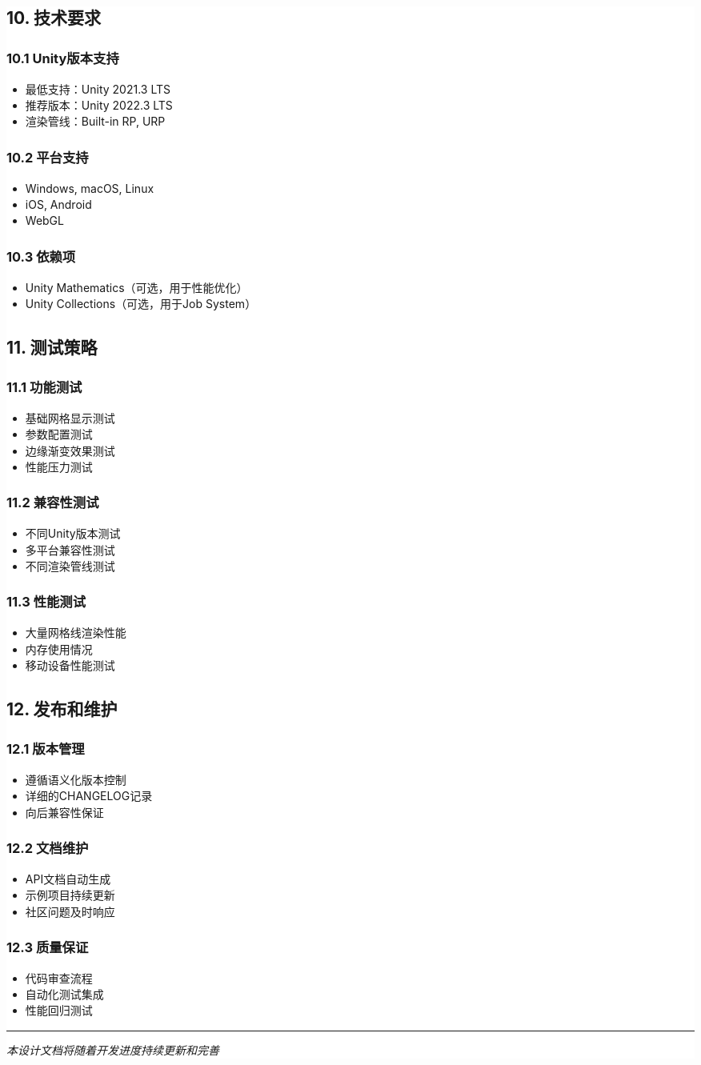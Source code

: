 ## 10. 技术要求

### 10.1 Unity版本支持
- 最低支持：Unity 2021.3 LTS
- 推荐版本：Unity 2022.3 LTS
- 渲染管线：Built-in RP, URP

### 10.2 平台支持
- Windows, macOS, Linux
- iOS, Android
- WebGL

### 10.3 依赖项
- Unity Mathematics（可选，用于性能优化）
- Unity Collections（可选，用于Job System）

## 11. 测试策略

### 11.1 功能测试
- 基础网格显示测试
- 参数配置测试
- 边缘渐变效果测试
- 性能压力测试

### 11.2 兼容性测试
- 不同Unity版本测试
- 多平台兼容性测试
- 不同渲染管线测试

### 11.3 性能测试
- 大量网格线渲染性能
- 内存使用情况
- 移动设备性能测试

## 12. 发布和维护

### 12.1 版本管理
- 遵循语义化版本控制
- 详细的CHANGELOG记录
- 向后兼容性保证

### 12.2 文档维护
- API文档自动生成
- 示例项目持续更新
- 社区问题及时响应

### 12.3 质量保证
- 代码审查流程
- 自动化测试集成
- 性能回归测试

---

*本设计文档将随着开发进度持续更新和完善*